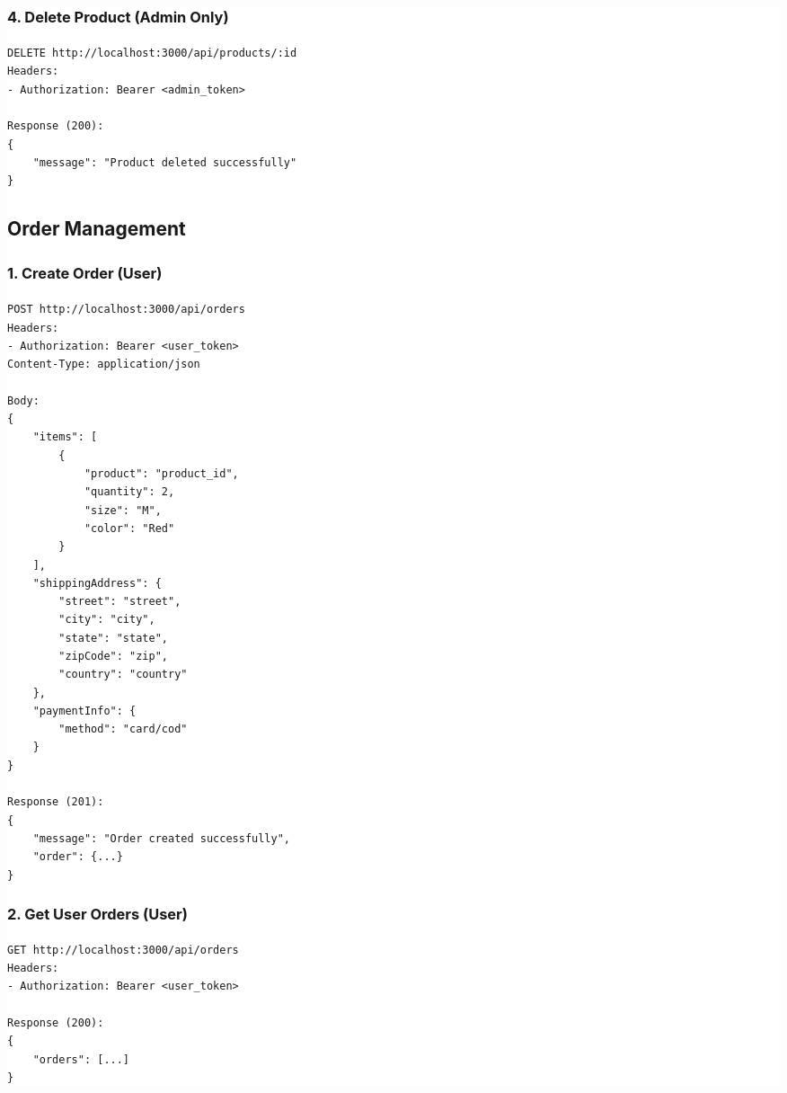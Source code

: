 ### 4. Delete Product (Admin Only)
```
DELETE http://localhost:3000/api/products/:id
Headers:
- Authorization: Bearer <admin_token>

Response (200):
{
    "message": "Product deleted successfully"
}
```

## Order Management

### 1. Create Order (User)
```
POST http://localhost:3000/api/orders
Headers:
- Authorization: Bearer <user_token>
Content-Type: application/json

Body:
{
    "items": [
        {
            "product": "product_id",
            "quantity": 2,
            "size": "M",
            "color": "Red"
        }
    ],
    "shippingAddress": {
        "street": "street",
        "city": "city",
        "state": "state",
        "zipCode": "zip",
        "country": "country"
    },
    "paymentInfo": {
        "method": "card/cod"
    }
}

Response (201):
{
    "message": "Order created successfully",
    "order": {...}
}
```

### 2. Get User Orders (User)
```
GET http://localhost:3000/api/orders
Headers:
- Authorization: Bearer <user_token>

Response (200):
{
    "orders": [...]
}
```
